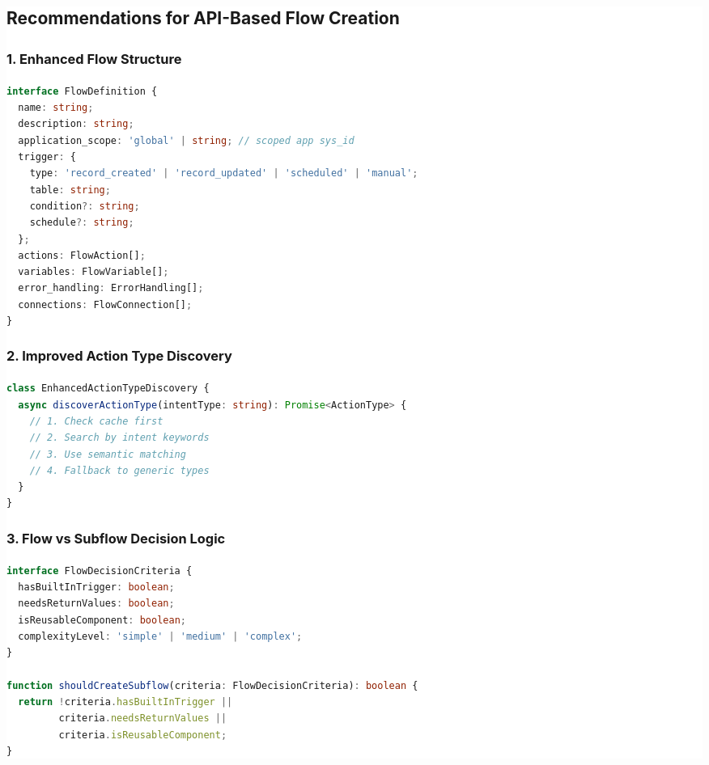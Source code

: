 ## Recommendations for API-Based Flow Creation

### 1. Enhanced Flow Structure

```typescript
interface FlowDefinition {
  name: string;
  description: string;
  application_scope: 'global' | string; // scoped app sys_id
  trigger: {
    type: 'record_created' | 'record_updated' | 'scheduled' | 'manual';
    table: string;
    condition?: string;
    schedule?: string;
  };
  actions: FlowAction[];
  variables: FlowVariable[];
  error_handling: ErrorHandling[];
  connections: FlowConnection[];
}
```

### 2. Improved Action Type Discovery

```typescript
class EnhancedActionTypeDiscovery {
  async discoverActionType(intentType: string): Promise<ActionType> {
    // 1. Check cache first
    // 2. Search by intent keywords
    // 3. Use semantic matching
    // 4. Fallback to generic types
  }
}
```

### 3. Flow vs Subflow Decision Logic

```typescript
interface FlowDecisionCriteria {
  hasBuiltInTrigger: boolean;
  needsReturnValues: boolean;
  isReusableComponent: boolean;
  complexityLevel: 'simple' | 'medium' | 'complex';
}

function shouldCreateSubflow(criteria: FlowDecisionCriteria): boolean {
  return !criteria.hasBuiltInTrigger || 
         criteria.needsReturnValues || 
         criteria.isReusableComponent;
}
```
